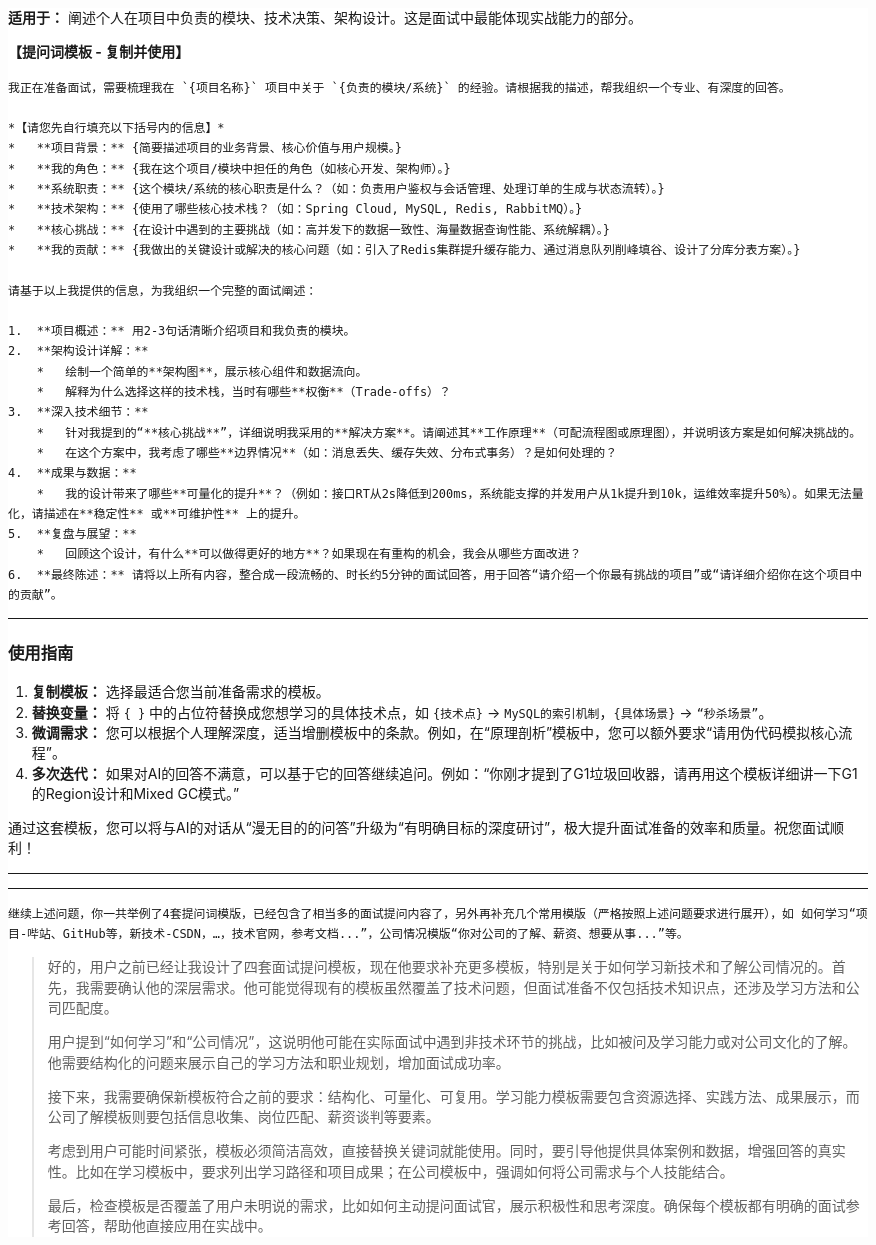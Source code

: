 **适用于：** 阐述个人在项目中负责的模块、技术决策、架构设计。这是面试中最能体现实战能力的部分。

**【提问词模板 - 复制并使用】**
```
我正在准备面试，需要梳理我在 `{项目名称}` 项目中关于 `{负责的模块/系统}` 的经验。请根据我的描述，帮我组织一个专业、有深度的回答。

*【请您先自行填充以下括号内的信息】*
*   **项目背景：** {简要描述项目的业务背景、核心价值与用户规模。}
*   **我的角色：** {我在这个项目/模块中担任的角色（如核心开发、架构师）。}
*   **系统职责：** {这个模块/系统的核心职责是什么？（如：负责用户鉴权与会话管理、处理订单的生成与状态流转）。}
*   **技术架构：** {使用了哪些核心技术栈？（如：Spring Cloud, MySQL, Redis, RabbitMQ）。}
*   **核心挑战：** {在设计中遇到的主要挑战（如：高并发下的数据一致性、海量数据查询性能、系统解耦）。}
*   **我的贡献：** {我做出的关键设计或解决的核心问题（如：引入了Redis集群提升缓存能力、通过消息队列削峰填谷、设计了分库分表方案）。}

请基于以上我提供的信息，为我组织一个完整的面试阐述：

1.  **项目概述：** 用2-3句话清晰介绍项目和我负责的模块。
2.  **架构设计详解：**
    *   绘制一个简单的**架构图**，展示核心组件和数据流向。
    *   解释为什么选择这样的技术栈，当时有哪些**权衡**（Trade-offs）？
3.  **深入技术细节：**
    *   针对我提到的“**核心挑战**”，详细说明我采用的**解决方案**。请阐述其**工作原理**（可配流程图或原理图），并说明该方案是如何解决挑战的。
    *   在这个方案中，我考虑了哪些**边界情况**（如：消息丢失、缓存失效、分布式事务）？是如何处理的？
4.  **成果与数据：**
    *   我的设计带来了哪些**可量化的提升**？（例如：接口RT从2s降低到200ms，系统能支撑的并发用户从1k提升到10k，运维效率提升50%）。如果无法量化，请描述在**稳定性** 或**可维护性** 上的提升。
5.  **复盘与展望：**
    *   回顾这个设计，有什么**可以做得更好的地方**？如果现在有重构的机会，我会从哪些方面改进？
6.  **最终陈述：** 请将以上所有内容，整合成一段流畅的、时长约5分钟的面试回答，用于回答“请介绍一个你最有挑战的项目”或“请详细介绍你在这个项目中的贡献”。
```

---

### **使用指南**

1.  **复制模板：** 选择最适合您当前准备需求的模板。
2.  **替换变量：** 将 `{ }` 中的占位符替换成您想学习的具体技术点，如 `{技术点}` -> `MySQL的索引机制`，`{具体场景}` -> `“秒杀场景”`。
3.  **微调需求：** 您可以根据个人理解深度，适当增删模板中的条款。例如，在“原理剖析”模板中，您可以额外要求“请用伪代码模拟核心流程”。
4.  **多次迭代：** 如果对AI的回答不满意，可以基于它的回答继续追问。例如：“你刚才提到了G1垃圾回收器，请再用这个模板详细讲一下G1的Region设计和Mixed GC模式。”

通过这套模板，您可以将与AI的对话从“漫无目的的问答”升级为“有明确目标的深度研讨”，极大提升面试准备的效率和质量。祝您面试顺利！

---
---

```plain text
继续上述问题，你一共举例了4套提问词模版，已经包含了相当多的面试提问内容了，另外再补充几个常用模版（严格按照上述问题要求进行展开），如 如何学习“项目-哔站、GitHub等，新技术-CSDN，…，技术官网，参考文档...”，公司情况模版“你对公司的了解、薪资、想要从事...”等。
```

> 好的，用户之前已经让我设计了四套面试提问模板，现在他要求补充更多模板，特别是关于如何学习新技术和了解公司情况的。首先，我需要确认他的深层需求。他可能觉得现有的模板虽然覆盖了技术问题，但面试准备不仅包括技术知识点，还涉及学习方法和公司匹配度。
>
> 用户提到“如何学习”和“公司情况”，这说明他可能在实际面试中遇到非技术环节的挑战，比如被问及学习能力或对公司文化的了解。他需要结构化的问题来展示自己的学习方法和职业规划，增加面试成功率。
>
> 接下来，我需要确保新模板符合之前的要求：结构化、可量化、可复用。学习能力模板需要包含资源选择、实践方法、成果展示，而公司了解模板则要包括信息收集、岗位匹配、薪资谈判等要素。
>
> 考虑到用户可能时间紧张，模板必须简洁高效，直接替换关键词就能使用。同时，要引导他提供具体案例和数据，增强回答的真实性。比如在学习模板中，要求列出学习路径和项目成果；在公司模板中，强调如何将公司需求与个人技能结合。
>
> 最后，检查模板是否覆盖了用户未明说的需求，比如如何主动提问面试官，展示积极性和思考深度。确保每个模板都有明确的面试参考回答，帮助他直接应用在实战中。
